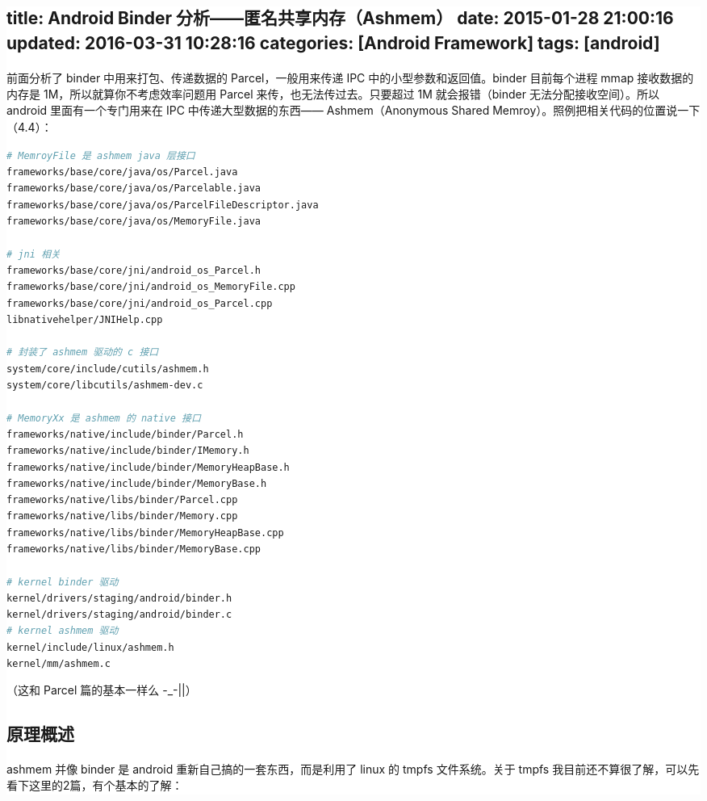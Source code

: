 title: Android Binder 分析——匿名共享内存（Ashmem）
date: 2015-01-28 21:00:16
updated: 2016-03-31 10:28:16
categories: [Android Framework]
tags: [android]
---

前面分析了 binder 中用来打包、传递数据的 Parcel，一般用来传递 IPC 中的小型参数和返回值。binder 目前每个进程 mmap 接收数据的内存是 1M，所以就算你不考虑效率问题用 Parcel 来传，也无法传过去。只要超过 1M 就会报错（binder 无法分配接收空间）。所以 android 里面有一个专门用来在 IPC 中传递大型数据的东西—— Ashmem（Anonymous Shared Memroy）。照例把相关代码的位置说一下（4.4）：

```bash
# MemroyFile 是 ashmem java 层接口
frameworks/base/core/java/os/Parcel.java
frameworks/base/core/java/os/Parcelable.java
frameworks/base/core/java/os/ParcelFileDescriptor.java
frameworks/base/core/java/os/MemoryFile.java

# jni 相关
frameworks/base/core/jni/android_os_Parcel.h
frameworks/base/core/jni/android_os_MemoryFile.cpp
frameworks/base/core/jni/android_os_Parcel.cpp
libnativehelper/JNIHelp.cpp

# 封装了 ashmem 驱动的 c 接口
system/core/include/cutils/ashmem.h
system/core/libcutils/ashmem-dev.c

# MemoryXx 是 ashmem 的 native 接口
frameworks/native/include/binder/Parcel.h
frameworks/native/include/binder/IMemory.h
frameworks/native/include/binder/MemoryHeapBase.h
frameworks/native/include/binder/MemoryBase.h
frameworks/native/libs/binder/Parcel.cpp
frameworks/native/libs/binder/Memory.cpp
frameworks/native/libs/binder/MemoryHeapBase.cpp
frameworks/native/libs/binder/MemoryBase.cpp

# kernel binder 驱动
kernel/drivers/staging/android/binder.h
kernel/drivers/staging/android/binder.c
# kernel ashmem 驱动
kernel/include/linux/ashmem.h
kernel/mm/ashmem.c
```

（这和 Parcel 篇的基本一样么 -_-||）

## 原理概述
ashmem 并像 binder 是 android 重新自己搞的一套东西，而是利用了 linux 的 tmpfs 文件系统。关于 tmpfs 我目前还不算很了解，可以先看下这里的2篇，有个基本的了解：
